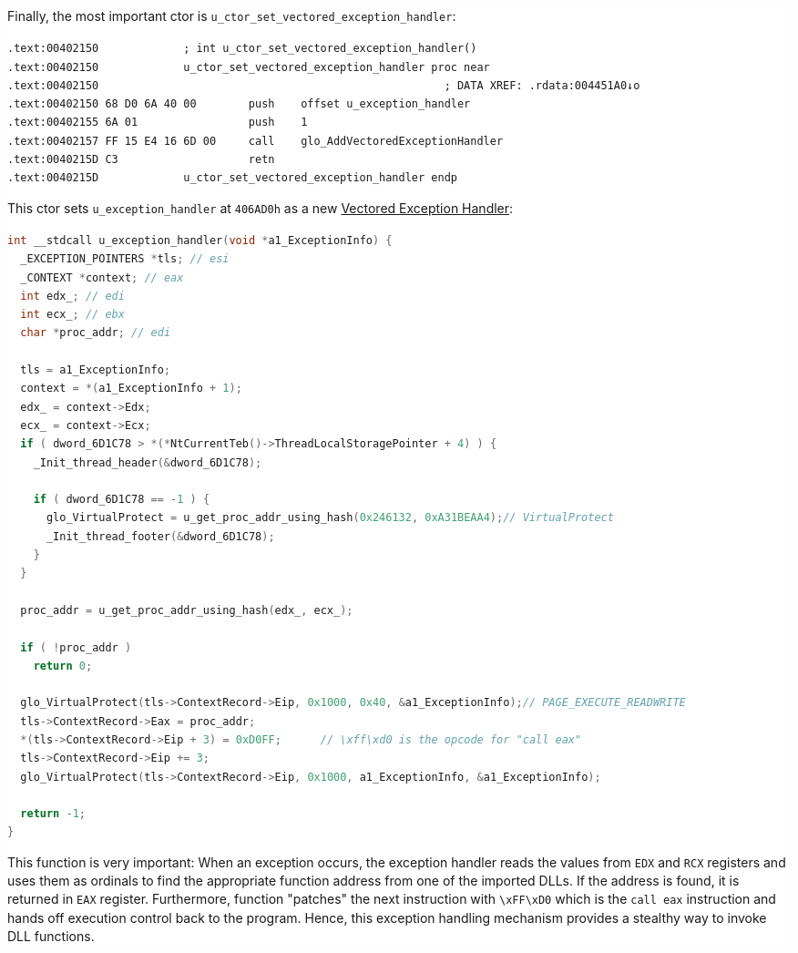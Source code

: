 Finally, the most important ctor is `u_ctor_set_vectored_exception_handler`:
```assembl
.text:00402150             ; int u_ctor_set_vectored_exception_handler()
.text:00402150             u_ctor_set_vectored_exception_handler proc near
.text:00402150                                                     ; DATA XREF: .rdata:004451A0↓o
.text:00402150 68 D0 6A 40 00        push    offset u_exception_handler
.text:00402155 6A 01                 push    1
.text:00402157 FF 15 E4 16 6D 00     call    glo_AddVectoredExceptionHandler
.text:0040215D C3                    retn
.text:0040215D             u_ctor_set_vectored_exception_handler endp
```

This ctor sets `u_exception_handler`  at `406AD0h` as a new
[Vectored Exception Handler](https://docs.microsoft.com/en-us/windows/win32/debug/vectored-exception-handling):
```c
int __stdcall u_exception_handler(void *a1_ExceptionInfo) {
  _EXCEPTION_POINTERS *tls; // esi
  _CONTEXT *context; // eax
  int edx_; // edi
  int ecx_; // ebx
  char *proc_addr; // edi

  tls = a1_ExceptionInfo;
  context = *(a1_ExceptionInfo + 1);
  edx_ = context->Edx;
  ecx_ = context->Ecx;
  if ( dword_6D1C78 > *(*NtCurrentTeb()->ThreadLocalStoragePointer + 4) ) {
    _Init_thread_header(&dword_6D1C78);

    if ( dword_6D1C78 == -1 ) {
      glo_VirtualProtect = u_get_proc_addr_using_hash(0x246132, 0xA31BEAA4);// VirtualProtect
      _Init_thread_footer(&dword_6D1C78);
    }
  }

  proc_addr = u_get_proc_addr_using_hash(edx_, ecx_);

  if ( !proc_addr )
    return 0;

  glo_VirtualProtect(tls->ContextRecord->Eip, 0x1000, 0x40, &a1_ExceptionInfo);// PAGE_EXECUTE_READWRITE
  tls->ContextRecord->Eax = proc_addr;
  *(tls->ContextRecord->Eip + 3) = 0xD0FF;      // \xff\xd0 is the opcode for "call eax"
  tls->ContextRecord->Eip += 3;
  glo_VirtualProtect(tls->ContextRecord->Eip, 0x1000, a1_ExceptionInfo, &a1_ExceptionInfo);

  return -1;
}
```

This function is very important: When an exception occurs, the exception handler reads the values
from `EDX` and `RCX` registers and uses them as ordinals to find the appropriate function address
from one of the imported DLLs. If the address is found, it is returned in `EAX` register.
Furthermore, function "patches" the next instruction with `\xFF\xD0` which is the `call eax`
instruction and hands off execution control back to the program. Hence, this exception handling
mechanism provides a stealthy way to invoke DLL functions.
